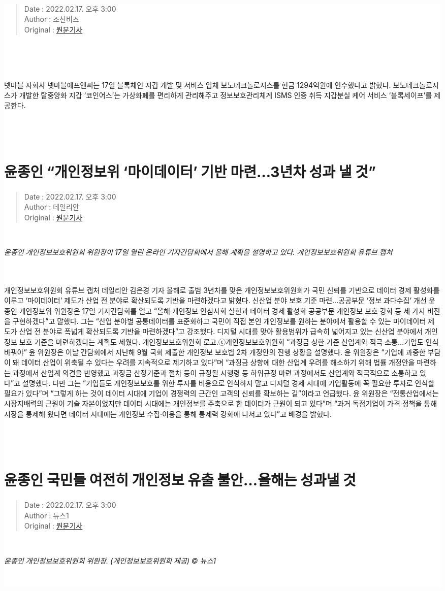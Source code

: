 > Date : 2022.02.17. 오후 3:00  
> Author : 조선비즈  
> Original : [원문기사](https://news.naver.com/main/read.naver?mode=LSD&mid=sec&sid1=105&oid=366&aid=0000794392)  
<br/>  
  
<img alt="" src="https://imgnews.pstatic.net/image/366/2022/02/17/0000794392_001_20220217150001608.jpg?type=w647"/>  
<br/><br/>  
  
넷마블 자회사 넷마블에프앤씨는 17일 블록체인 지갑 개발 및 서비스 업체 보노테크놀로지스를 현금 1294억원에 인수했다고 밝혔다.
보노테크놀로지스가 개발한 탈중앙화 지갑 ‘코인어스’는 가상화폐를 편리하게 관리해주고 정보보호관리체계 ISMS 인증 취득 지갑분실 케어 서비스 ‘블록세이프’를 제공한다.  
<br/><br/><br/>  

  
# 윤종인 “개인정보위 ‘마이데이터’ 기반 마련…3년차 성과 낼 것”  
  
> Date : 2022.02.17. 오후 3:00  
> Author : 데일리안  
> Original : [원문기사](https://news.naver.com/main/read.naver?mode=LSD&mid=sec&sid1=105&oid=119&aid=0002576894)  
<br/>  
  
<img alt="" src="https://imgnews.pstatic.net/image/119/2022/02/17/0002576894_001_20220217150001390.jpeg?type=w647"><em class="img_desc">윤종인 개인정보보호위원회 위원장이 17일 열린 온라인 기자간담회에서 올해 계획을 설명하고 있다. 개인정보보호위원회 유튜브 캡처</em></img>  
<br/><br/>  
  
개인정보보호위원회 유튜브 캡처 데일리안 김은경 기자 올해로 출범 3년차를 맞은 개인정보보호위원회가 국민 신뢰를 기반으로 데이터 경제 활성화를 이루고 ‘마이데이터’ 제도가 산업 전 분야로 확산되도록 기반을 마련하겠다고 밝혔다.
신산업 분야 보호 기준 마련…공공부문 ‘정보 과다수집’ 개선 윤종인 개인정보위 위원장은 17일 기자간담회를 열고 “올해 개인정보 안심사회 실현과 데이터 경제 활성화 공공부문 개인정보 보호 강화 등 세 가지 비전을 구현하겠다”고 말했다.
그는 “산업 분야별 공통데이터를 표준화하고 국민이 직접 본인 개인정보를 원하는 분야에서 활용할 수 있는 마이데이터 제도가 산업 전 분야로 폭넓게 확산되도록 기반을 마련하겠다”고 강조했다.
디지털 시대를 맞아 활용범위가 급속히 넓어지고 있는 신산업 분야에서 개인정보 보호 기준을 마련하겠다는 계획도 세웠다.
개인정보보호위원회 로고.ⓒ개인정보보호위원회 “과징금 상한 기준 산업계와 적극 소통…기업도 인식 바꿔야” 윤 위원장은 이날 간담회에서 지난해 9월 국회 제출한 개인정보 보호법 2차 개정안의 진행 상황을 설명했다.
윤 위원장은 “기업에 과중한 부담이 돼 데이터 산업이 위축될 수 있다는 우려를 지속적으로 제기하고 있다”며 “과징금 상향에 대한 산업계 우려를 해소하기 위해 법률 개정안을 마련하는 과정에서 산업계 의견을 반영했고 과징금 산정기준과 절차 등이 규정될 시행령 등 하위규정 마련 과정에서도 산업계와 적극적으로 소통하고 있다”고 설명했다.
다만 그는 “기업들도 개인정보보호를 위한 투자를 비용으로 인식하지 말고 디지털 경제 시대에 기업활동에 꼭 필요한 투자로 인식할 필요가 있다”며 “그렇게 하는 것이 데이터 시대에 기업이 경쟁력의 근간인 고객의 신뢰를 확보하는 길”이라고 언급했다.
윤 위원장은 “전통산업에서는 시장지배력의 근원이 기술 자본이었지만 데이터 시대에는 개인정보를 주축으로 한 데이터가 근원이 되고 있다”며 “과거 독점기업이 가격 정책을 통해 시장을 통제해 왔다면 데이터 시대에는 개인정보 수집·이용을 통해 통제력 강화에 나서고 있다”고 배경을 밝혔다.  
<br/><br/><br/>  

  
# 윤종인 국민들 여전히 개인정보 유출 불안…올해는 성과낼 것  
  
> Date : 2022.02.17. 오후 3:00  
> Author : 뉴스1  
> Original : [원문기사](https://news.naver.com/main/read.naver?mode=LSD&mid=sec&sid1=105&oid=421&aid=0005913135)  
<br/>  
  
<img alt="" src="https://imgnews.pstatic.net/image/421/2022/02/17/0005913135_001_20220217150101679.jpg?type=w647"><em class="img_desc">윤종인 개인정보보호위원회 위원장. (개인정보보호위원회 제공) © 뉴스1</em></img>  
<br/><br/>  
  